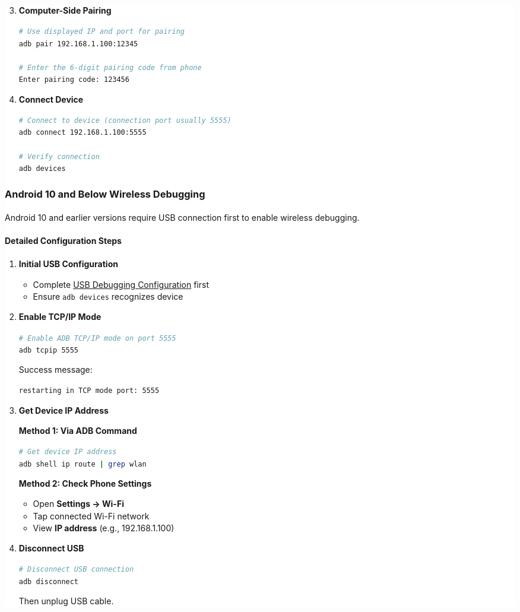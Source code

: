 3. **Computer-Side Pairing**
   ```bash
   # Use displayed IP and port for pairing
   adb pair 192.168.1.100:12345
   
   # Enter the 6-digit pairing code from phone
   Enter pairing code: 123456
   ```

4. **Connect Device**
   ```bash
   # Connect to device (connection port usually 5555)
   adb connect 192.168.1.100:5555
   
   # Verify connection
   adb devices
   ```

### Android 10 and Below Wireless Debugging

Android 10 and earlier versions require USB connection first to enable wireless debugging.

#### Detailed Configuration Steps

1. **Initial USB Configuration**
   - Complete [USB Debugging Configuration](#usb-debugging-configuration) first
   - Ensure `adb devices` recognizes device

2. **Enable TCP/IP Mode**
   ```bash
   # Enable ADB TCP/IP mode on port 5555
   adb tcpip 5555
   ```
   Success message:
   ```
   restarting in TCP mode port: 5555
   ```

3. **Get Device IP Address**
   
   **Method 1: Via ADB Command**
   ```bash
   # Get device IP address
   adb shell ip route | grep wlan
   ```
   
   **Method 2: Check Phone Settings**
   - Open **Settings → Wi-Fi**
   - Tap connected Wi-Fi network
   - View **IP address** (e.g., 192.168.1.100)

4. **Disconnect USB**
   ```bash
   # Disconnect USB connection
   adb disconnect
   ```
   Then unplug USB cable.

